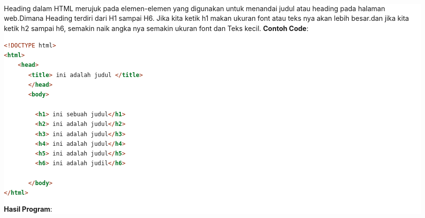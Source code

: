 Heading dalam HTML merujuk pada elemen-elemen yang digunakan untuk menandai judul atau heading pada halaman web.Dimana Heading terdiri dari H1 sampai H6.
Jika kita ketik h1 makan ukuran font atau teks nya akan lebih besar.dan jika kita ketik h2 sampai h6, semakin naik angka nya semakin ukuran font dan Teks kecil.
**Contoh Code**:
```HTML
<!DOCTYPE html>
<html>
    <head>
       <title> ini adalah judul </title>
       </head>
       <body>
         
         <h1> ini sebuah judul</h1>
         <h2> ini adalah judul</h2>
         <h3> ini adalah judul</h3>
         <h4> ini adalah judul</h4>
         <h5> ini adalah judul</h5>
         <h6> ini adalah judil</h6>
    
       </body>
</html>

```
**Hasil Program**: